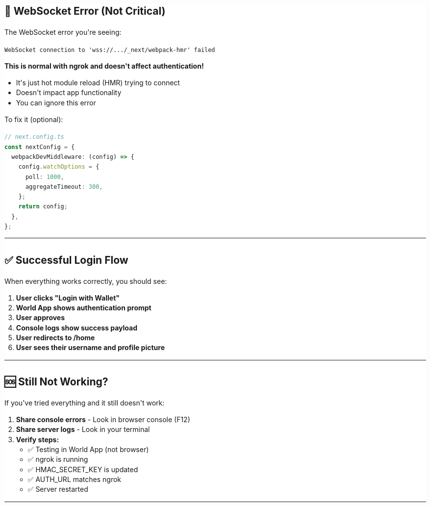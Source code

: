 
## 🚨 WebSocket Error (Not Critical)

The WebSocket error you're seeing:

```
WebSocket connection to 'wss://.../_next/webpack-hmr' failed
```

**This is normal with ngrok and doesn't affect authentication!**

- It's just hot module reload (HMR) trying to connect
- Doesn't impact app functionality
- You can ignore this error

To fix it (optional):

```typescript
// next.config.ts
const nextConfig = {
  webpackDevMiddleware: (config) => {
    config.watchOptions = {
      poll: 1000,
      aggregateTimeout: 300,
    };
    return config;
  },
};
```

---

## ✅ Successful Login Flow

When everything works correctly, you should see:

1. **User clicks "Login with Wallet"**
2. **World App shows authentication prompt**
3. **User approves**
4. **Console logs show success payload**
5. **User redirects to /home**
6. **User sees their username and profile picture**

---

## 🆘 Still Not Working?

If you've tried everything and it still doesn't work:

1. **Share console errors** - Look in browser console (F12)
2. **Share server logs** - Look in your terminal
3. **Verify steps:**
   - ✅ Testing in World App (not browser)
   - ✅ ngrok is running
   - ✅ HMAC_SECRET_KEY is updated
   - ✅ AUTH_URL matches ngrok
   - ✅ Server restarted

---